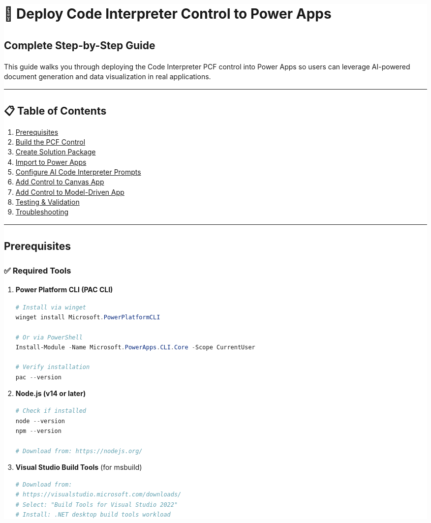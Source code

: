 # 🚀 Deploy Code Interpreter Control to Power Apps

## Complete Step-by-Step Guide

This guide walks you through deploying the Code Interpreter PCF control into Power Apps so users can leverage AI-powered document generation and data visualization in real applications.

---

## 📋 Table of Contents

1. [Prerequisites](#prerequisites)
2. [Build the PCF Control](#build-the-pcf-control)
3. [Create Solution Package](#create-solution-package)
4. [Import to Power Apps](#import-to-power-apps)
5. [Configure AI Code Interpreter Prompts](#configure-ai-code-interpreter-prompts)
6. [Add Control to Canvas App](#add-control-to-canvas-app)
7. [Add Control to Model-Driven App](#add-control-to-model-driven-app)
8. [Testing & Validation](#testing--validation)
9. [Troubleshooting](#troubleshooting)

---

## Prerequisites

### ✅ Required Tools

1. **Power Platform CLI (PAC CLI)**
   ```powershell
   # Install via winget
   winget install Microsoft.PowerPlatformCLI
   
   # Or via PowerShell
   Install-Module -Name Microsoft.PowerApps.CLI.Core -Scope CurrentUser
   
   # Verify installation
   pac --version
   ```

2. **Node.js (v14 or later)**
   ```powershell
   # Check if installed
   node --version
   npm --version
   
   # Download from: https://nodejs.org/
   ```

3. **Visual Studio Build Tools** (for msbuild)
   ```powershell
   # Download from:
   # https://visualstudio.microsoft.com/downloads/
   # Select: "Build Tools for Visual Studio 2022"
   # Install: .NET desktop build tools workload
   ```
